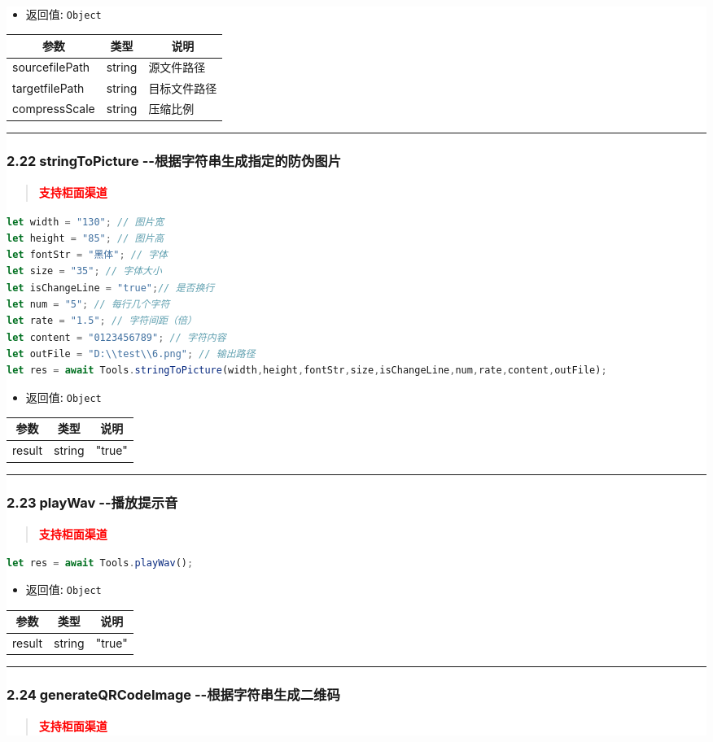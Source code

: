 - 返回值: `Object`

| 参数           | 类型   | 说明         |
| -------------- | ------ | ------------ |
| sourcefilePath | string | 源文件路径   |
| targetfilePath | string | 目标文件路径 |
| compressScale  | string | 压缩比例     |

----------------------------------------------------
### 2.22 stringToPicture --根据字符串生成指定的防伪图片

> <font color ='red' style="font-weight:bold">支持柜面渠道</font>

```js
let width = "130"; // 图片宽
let height = "85"; // 图片高
let fontStr = "黑体"; // 字体
let size = "35"; // 字体大小
let isChangeLine = "true";// 是否换行
let num = "5"; // 每行几个字符
let rate = "1.5"; // 字符间距（倍）
let content = "0123456789"; // 字符内容
let outFile = "D:\\test\\6.png"; // 输出路径
let res = await Tools.stringToPicture(width,height,fontStr,size,isChangeLine,num,rate,content,outFile);
```

- 返回值: `Object`

| 参数           | 类型   | 说明         |
| -------------- | ------ | ------------ |
| result | string | "true"   |

----------------------------------------------------
### 2.23 playWav --播放提示音

> <font color ='red' style="font-weight:bold">支持柜面渠道</font>

```js
let res = await Tools.playWav();
```

- 返回值: `Object`

| 参数           | 类型   | 说明         |
| -------------- | ------ | ------------ |
| result | string | "true"   |

----------------------------------------------------
### 2.24 generateQRCodeImage --根据字符串生成二维码

> <font color ='red' style="font-weight:bold">支持柜面渠道</font>
